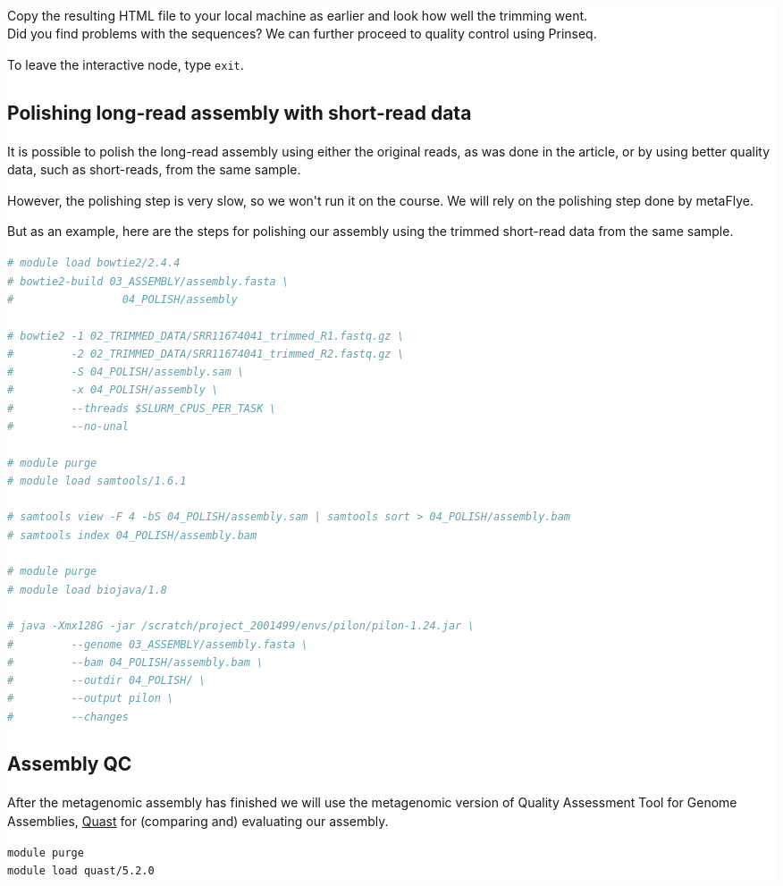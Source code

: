 Copy the resulting HTML file to your local machine as earlier and look how well the trimming went.  
Did you find problems with the sequences? We can further proceed to quality control using Prinseq.

To leave the interactive node, type `exit`.  


## Polishing long-read assembly with short-read data

It is possible to polish the long-read assembly using either the original reads, as was done in the article, or by using better quality data, such as short-reads, from the same sample.  

However, the polishing step is very slow, so we won't run it on the course. We will rely on the polishing step done by metaFlye. 

But as an example, here are the steps for polishing our assembly using the trimmed short-read data from the same sample.

```bash
# module load bowtie2/2.4.4 
# bowtie2-build 03_ASSEMBLY/assembly.fasta \
#                 04_POLISH/assembly

# bowtie2 -1 02_TRIMMED_DATA/SRR11674041_trimmed_R1.fastq.gz \
#         -2 02_TRIMMED_DATA/SRR11674041_trimmed_R2.fastq.gz \
#         -S 04_POLISH/assembly.sam \
#         -x 04_POLISH/assembly \
#         --threads $SLURM_CPUS_PER_TASK \
#         --no-unal

# module purge 
# module load samtools/1.6.1

# samtools view -F 4 -bS 04_POLISH/assembly.sam | samtools sort > 04_POLISH/assembly.bam
# samtools index 04_POLISH/assembly.bam

# module purge
# module load biojava/1.8

# java -Xmx128G -jar /scratch/project_2001499/envs/pilon/pilon-1.24.jar \
#         --genome 03_ASSEMBLY/assembly.fasta \
#         --bam 04_POLISH/assembly.bam \
#         --outdir 04_POLISH/ \
#         --output pilon \
#         --changes
``` 

## Assembly QC

After the metagenomic assembly has finished we will use the metagenomic version of Quality Assessment Tool for Genome Assemblies, [Quast](http://quast.sourceforge.net/) for (comparing and) evaluating our assembly. 

```bash
module purge
module load quast/5.2.0 
```
